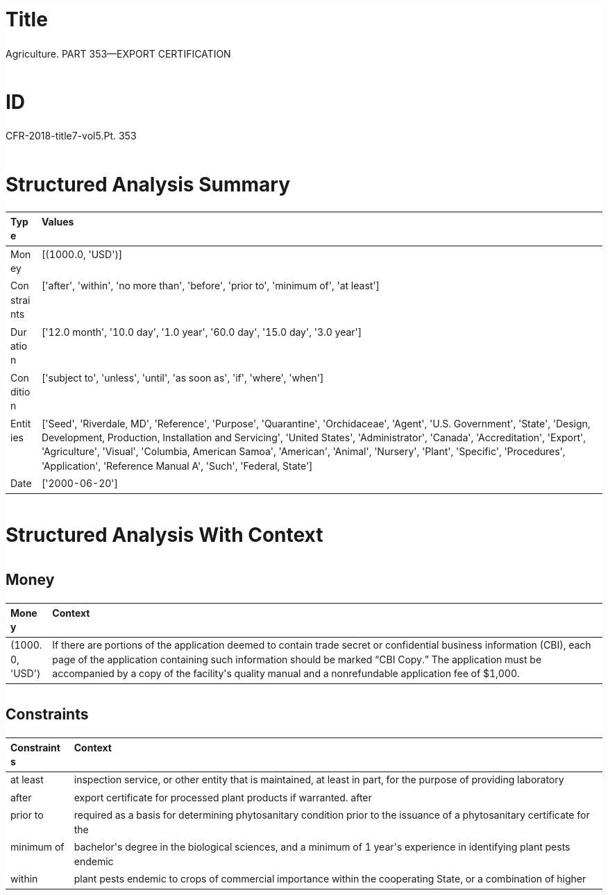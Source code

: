 # Title

 Agriculture. PART 353—EXPORT CERTIFICATION


# ID

 CFR-2018-title7-vol5.Pt. 353


# Structured Analysis Summary

| Type        | Values                                                                                                                                                                                                                                                                                                                                                                                                                                            |
|:------------|:--------------------------------------------------------------------------------------------------------------------------------------------------------------------------------------------------------------------------------------------------------------------------------------------------------------------------------------------------------------------------------------------------------------------------------------------------|
| Money       | [(1000.0, 'USD')]                                                                                                                                                                                                                                                                                                                                                                                                                                 |
| Constraints | ['after', 'within', 'no more than', 'before', 'prior to', 'minimum of', 'at least']                                                                                                                                                                                                                                                                                                                                                               |
| Duration    | ['12.0 month', '10.0 day', '1.0 year', '60.0 day', '15.0 day', '3.0 year']                                                                                                                                                                                                                                                                                                                                                                        |
| Condition   | ['subject to', 'unless', 'until', 'as soon as', 'if', 'where', 'when']                                                                                                                                                                                                                                                                                                                                                                            |
| Entities    | ['Seed', 'Riverdale, MD', 'Reference', 'Purpose', 'Quarantine', 'Orchidaceae', 'Agent', 'U.S. Government', 'State', 'Design, Development, Production, Installation and Servicing', 'United States', 'Administrator', 'Canada', 'Accreditation', 'Export', 'Agriculture', 'Visual', 'Columbia, American Samoa', 'American', 'Animal', 'Nursery', 'Plant', 'Specific', 'Procedures', 'Application', 'Reference Manual A', 'Such', 'Federal, State'] |
| Date        | ['2000-06-20']                                                                                                                                                                                                                                                                                                                                                                                                                                    |


# Structured Analysis With Context

 


## Money

| Money           | Context                                                                                                                                                                                                                                                                                                                                             |
|:----------------|:----------------------------------------------------------------------------------------------------------------------------------------------------------------------------------------------------------------------------------------------------------------------------------------------------------------------------------------------------|
| (1000.0, 'USD') | If there are portions of the application deemed to contain trade secret or confidential business information (CBI), each page of the application containing such information should be marked &#8220;CBI Copy.&#8221; The application must be accompanied by a copy of the facility's quality manual and a nonrefundable application fee of $1,000. |


## Constraints

| Constraints   | Context                                                                                                                     |
|:--------------|:----------------------------------------------------------------------------------------------------------------------------|
| at least      | inspection service, or other entity that is maintained, at least in part, for the purpose of providing laboratory           |
| after         | export certificate for processed plant products if warranted. after                                                         |
| prior to      | required as a basis for determining phytosanitary condition prior to the issuance of a phytosanitary certificate for the    |
| minimum of    | bachelor's degree in the biological sciences, and a minimum of 1 year's experience in identifying plant pests endemic       |
| within        | plant pests endemic to crops of commercial importance within the cooperating State, or a combination of higher              |